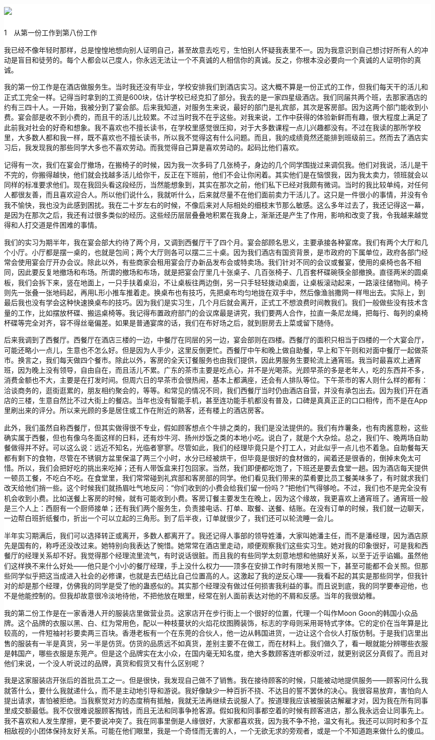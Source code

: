    

## ![](epub/我在北京送快递%20(胡安焉)%20(Z-Library)/images/00001.png)  
1　从第一份工作到第八份工作

我已经不像年轻时那样，总是惶惶地想向别人证明自己，甚至故意去吃亏，生怕别人怀疑我表里不一。因为我意识到自己想讨好所有人的冲动是盲目和徒劳的。每个人都会以己度人，你永远无法让一个不真诚的人相信你的真诚。反之，你根本没必要向一个真诚的人证明你的真诚。

我的第一份工作是在酒店做服务生。当时我还没有毕业，学校安排我们到酒店实习。这大概不算是一份正式的工作，但我们每天干的活儿和正式工完全一样。记得当时拿到的工资是600块，估计学校已经克扣了部分。我去的是一家四星级酒店。我们同届共两个班，去那家酒店的约有三四十人。一开始，我被分到了宴会部。后来我知道，对服务生来说，最好的部门是礼宾部，其次是客房部。因为这两个部门能收到小费。宴会部是收不到小费的，而且干的活儿比较累。不过当时我不在乎这些。对我来说，工作中获得的体验新鲜而有趣，很大程度上满足了此前我对社会的好奇和想象。我不喜欢也不擅长读书，在学校里感觉很压抑，对于大多数课程一点儿兴趣都没有。不过在我读的那所学校里，大多数人都和我一样，既不喜欢也不擅长读书，所以我不觉得这有什么问题。而且，我的成绩竟然还能排到班级前三。然而去了酒店实习后，我发现我的那些同学大多也不喜欢劳动。而我觉得自己算是喜欢劳动的。起码比他们喜欢。

记得有一次，我们在宴会厅撤场，在搬椅子的时候，因为我一次多码了几张椅子，身边的几个同学围拢过来调侃我。他们对我说，活儿是干不完的，你搬得越快，他们就会找越多活儿给你干，反正在下班前，他们不会让你闲着。其实他们是在恼恨我，因为我太卖力，领班就会以同样的标准要求他们。现在我回头看这段经历，当然能想象到，其实在那次之前，他们私下已经对我颇有微词。当时的我比较单纯，对任何人都很友善，而且喜欢迎合人。所以他们说什么，我就听什么，后来就尽量不在他们面前卖力干活儿了。这只是一件很小的事情，并没有令我不愉快，我也没为此感到困扰。我在二十岁左右的时候，不像后来对人际相处的细枝末节那么敏感。这么多年过去了，我还记得这一幕，是因为在那次之后，我还有过很多类似的经历。这些经历层层叠叠地积累在我身上，渐渐还是产生了作用，影响和改变了我，令我越来越觉得和人打交道是件困难的事情。

我们的实习为期半年，我在宴会部大约待了两个月，又调到西餐厅干了四个月。宴会部顾名思义，主要承接各种宴席。我们有两个大厅和几个小厅。小厅都是摆一桌的，也就是包间；两个大厅则各可以摆二三十桌。因为我们酒店有国资背景，是市政府的下属单位，政府各部门经常会使用宴会厅开办会议。除此以外，有些商家会租用宴会厅办新品发布会或特卖场。我们针对不同的会议或餐宴，使用的桌椅也各不相同，因此要反复地撤场和布场。所谓的撤场和布场，就是把宴会厅里几十张桌子、几百张椅子、几百套杯碟碗筷全部撤换。直径两米的圆桌板，我们会拆下来，竖在地面上，一只手扶着桌沿，不让桌板往两边倒，另一只手轻轻拨动桌面，让桌板滚动起来，一路滚往储物间。椅子则先一张叠一张地码起，再用L形小推车推着走。换桌布也有技巧，先把桌布均匀地拢在双手中，然后像渔翁撒网一样甩出去。实际上，到最后我也没有学会这种快速换桌布的技巧。因为我们是实习生，几个月后就会离开，正式工不想浪费时间教我们。我们一般做些没有技术含量的工作，比如摆放杯碟、搬运桌椅等。我记得布置政府部门的会议席最是讲究，我们要两人合作，拉直一条尼龙绳，把每行、每列的桌椅杯碟等完全对齐，容不得丝毫偏差。如果是普通宴席的话，我们在布好场之后，就到厨房去上菜或留下随侍。

  

后来我调到了西餐厅。西餐厅在酒店三楼的一边，中餐厅在同层的另一边，宴会部则在四楼。西餐厅的面积只相当于四楼的一个大宴会厅，可能还略小一点儿，生意也不怎么好。但是因为人手少，这里反倒更忙。西餐厅中午和晚上做自助餐，早上和下午则和对面中餐厅一起做茶市。换言之，我们每天做四个餐市。除此以外，客房的全天订餐服务也由我们提供，因此男服务生要轮流上通宵班。我当时最喜欢上通宵班，因为晚上没有领导，自由自在，而且活儿不累。广东的茶市主要是吃点心，并不是光喝茶。光顾早茶的多是老年人，吃的东西并不多，消费金额也不大，主要是在打发时间。但周六日的早茶市会很热闹，基本上都满座，还会有人排队等位。下午茶市的客人则什么样的都有：洽谈商务的，逛街逛累的，朋友相约聚会的，等等。和常见的情况不同，我们西餐厅当时仍由酒店自营，并没有承包出去。因为我们开在酒店的三楼，生意自然比不过大街上的餐店。当年也没有智能手机，甚至连功能手机都没有普及，口碑是真真正正的口口相传，而不是在App里刷出来的评分。所以来光顾的多是居住或工作在附近的熟客，还有楼上的酒店房客。

此外，我们虽然自称西餐厅，但其实做得很不专业，假如顾客想点个牛排之类的，我们是没法提供的。我们有炸薯条，也有肉酱意粉，这些确实属于西餐，但也有像乌冬面这样的日料，还有炒牛河、扬州炒饭之类的本地小吃。说白了，就是个大杂烩。总之，我们午、晚两场自助餐做得并不好。可以这么说：远近不知名，光临者寥寥。尽管如此，我们的经理毕竟只是个打工人，对此似乎一点儿也不着急。自助餐每天都有剩下的食物，尽管在不锈钢方盆里保温了两三个小时，水分已经被烘干，但毕竟是很好的食材做的，闻着还是很香的，倒掉未免太可惜。所以，我们会把好吃的挑出来吃掉；还有人带饭盒来打包回家。当然，我们即便都吃饱了，下班还是要去食堂一趟。因为酒店每天提供一顿员工餐，不吃白不吃。在食堂里，我们常常碰到礼宾部和客房部的同学。他们看见我们带来的菜肴要比员工餐美味多了，有时就求我们改天给他们捎一些。这个时候我们就扬眉吐气地反问：“你们收到的小费会给我们留一份吗？”把他们气得够呛。不过，我们也不是完全没有机会收到小费。比如送餐上客房的时候，就有可能收到小费。客房订餐主要发生在晚上，因为这个缘故，我更喜欢上通宵班了。通宵班一般是三个人上：西厨有一个厨师接单；还有我们两个服务生，负责接电话、打单、取餐、送餐、结账。在没有订单的时候，我们就一边聊天，一边帮白班折纸餐巾，折出一个可以立起的三角形。到了后半夜，订单就很少了，我们还可以轮流睡一会儿。

半年实习期满后，我们可以选择转正或离开，多数人都离开了。我还记得人事部的领导姓潘，大家叫她潘主任，而不是潘经理，因为酒店原先是国有的，称呼还没改过来。她特别向我表达了惋惜。她常常在酒店里走动，顺便观察我们这些实习生。她对我的印象很好，可是我和西餐厅的经理关系却不好。我觉得那个经理流里流气，有时说话很脏。而且我的有些同学太刻意地想和他搞好关系，以至于近乎谄媚。虽然他们这样换不来什么好处——他只是个小小的餐厅经理，手上没什么权力——顶多在安排工作时有限地关照一下，甚至可能都不会关照。但那些同学似乎把这当成进入社会的必修课，也就是去巴结比自己位置高的人。这激起了我的逆反心理——我看不起的其实是那些同学，但我针对的却是那个经理，仿佛我的同学是受了他的蛊惑似的。其实那个经理没有做过任何损害我利益的事。而且说到底，我的同学要奉迎他，也不是他能控制的。但我却故意很冷淡地待他，不把他放在眼里，经常在别人面前表达对他的不屑和反感。当年的我很幼稚。

我的第二份工作是在一家香港人开的服装店里做营业员。这家店开在步行街上一个很好的位置，代理一个叫作Moon Goon的韩国小众品牌。这个品牌的衣服以黑、白、红为常用色，配以一种枝蔓状的火焰花纹图腾装饰，标志的字母则采用哥特式字体。它的定价在当年算是比较高的，一件短袖衬衫要卖两三百块。香港老板有一个在东莞的合伙人，他一边从韩国进货，一边让这个合伙人打版仿制。于是我们店里出售的服装有一半是真货，另一半是仿货。仿货的品质远不如真货，差别主要不在做工，而在材料上。我们做久了，看一眼就能分辨哪些衣服是韩国产，哪些衣服是东莞产。但是这个品牌实在太小众，在国内毫无知名度，绝大多数顾客连听都没听过，就更别说区分真假了。而且对他们来说，一个没人听说过的品牌，真货和假货又有什么区别呢？

我是这家服装店开张后的首批员工之一。但是很快，我发现自己做不了销售。我在接待顾客的时候，只能被动地提供服务——顾客问什么我就答什么，要什么我就递什么，而不是主动地引导和游说。我好像缺少一种百折不挠、不达目的誓不罢休的决心。我很容易放弃，害怕向人提出请求，害怕被拒绝。当我察觉对方的态度稍有抵触，我就无法再继续去说服人了。按道理我应该被服装店解雇才对，因为我在所有同事里成交额最低。我不仅很难说服顾客掏钱，而且无法和同事争抢客源。假如我和同事都空着的时候有顾客进店，那么我永远会让同事先上。我不喜欢和人发生摩擦，更不要说冲突了。我在同事里倒是人缘很好，大家都喜欢我，因为我不争不抢，温文有礼。我还可以同时和多个互相敌视的小团体保持友好关系。可能在他们眼里，我是一个奇怪而无害的人，一个无欲无求的旁观者，或是一个不知道跑来做什么的傻瓜。
